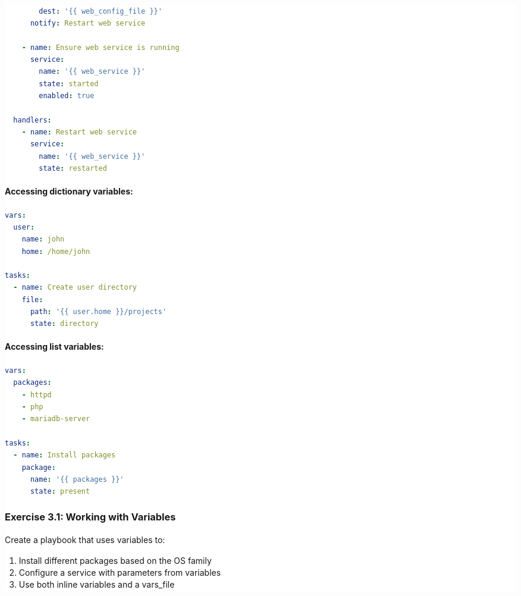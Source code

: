 ```yaml
        dest: '{{ web_config_file }}'
      notify: Restart web service

    - name: Ensure web service is running
      service:
        name: '{{ web_service }}'
        state: started
        enabled: true

  handlers:
    - name: Restart web service
      service:
        name: '{{ web_service }}'
        state: restarted
```

#### Accessing dictionary variables:

```yaml
vars:
  user:
    name: john
    home: /home/john

tasks:
  - name: Create user directory
    file:
      path: '{{ user.home }}/projects'
      state: directory
```

#### Accessing list variables:

```yaml
vars:
  packages:
    - httpd
    - php
    - mariadb-server

tasks:
  - name: Install packages
    package:
      name: '{{ packages }}'
      state: present
```

### Exercise 3.1: Working with Variables

Create a playbook that uses variables to:

1. Install different packages based on the OS family
2. Configure a service with parameters from variables
3. Use both inline variables and a vars_file
